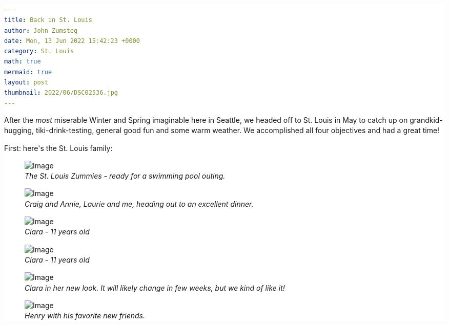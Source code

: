 ```yaml
---
title: Back in St. Louis
author: John Zumsteg
date: Mon, 13 Jun 2022 15:42:23 +0000
category: St. Louis
math: true
mermaid: true
layout: post
thumbnail: 2022/06/DSC02536.jpg
---
```

After the <i>most</i> miserable Winter and Spring imaginable here in Seattle, we headed off to St. Louis in May to catch up on grandkid-hugging, tiki-drink-testing, general good fun and some warm weather. We accomplished all four objectives and had a great time!

First: here's the St. Louis family:

<figure class = "landscape" >
	<img src="{{ "2022/06/DSC02529-1.jpg" | prepend: site.imageurl | prepend: site.baseurl | prepend: site.url }}" alt="Image" />
	<figcaption><em>The St. Louis Zummies - ready for a swimming pool outing.</em></figcaption>
</figure>

<figure class = "landscape" >
	<img src="{{"2022/06/DSC02536.jpg" | prepend: site.imageurl | prepend: site.baseurl | prepend: site.url }}" alt="Image" />
	<figcaption><em>Craig and Annie, Laurie and me, heading out to an excellent dinner.</em></figcaption>
</figure>



<figure class = "portrait" >
	<img src="{{"/assets/images/2022/06/IMG_0923-1.jpg" | prepend: site.baseurl | prepend: site.url }}" alt="Image" />
	<figcaption><em>Clara - 11 years old</em></figcaption>
</figure>

<figure class = "portrait" >
	<img src="{{"/assets/images/2022/06/IMG_0924-rotated.jpg" | prepend: site.baseurl | prepend: site.url }}" alt="Image" />
	<figcaption><em>Clara - 11 years old</em></figcaption>
</figure>

<figure class = "portrait">
	<img src="{{"/assets/images/2022/06/IMG_0936-rotated.jpg" | prepend: site.baseurl | prepend: site.url }}" alt="Image" />
	<figcaption><em>Clara in her new look. It will likely change in few weeks, but we kind of like it!</em></figcaption>
</figure>



<figure class = "landscape">
	<img src="{{"/assets/images//2022/06/IMG_0934-rotated.jpg" | prepend: site.baseurl | prepend: site.url }}" alt="Image" />
	<figcaption><em>Henry with his favorite new friends.</em></figcaption>
</figure>
